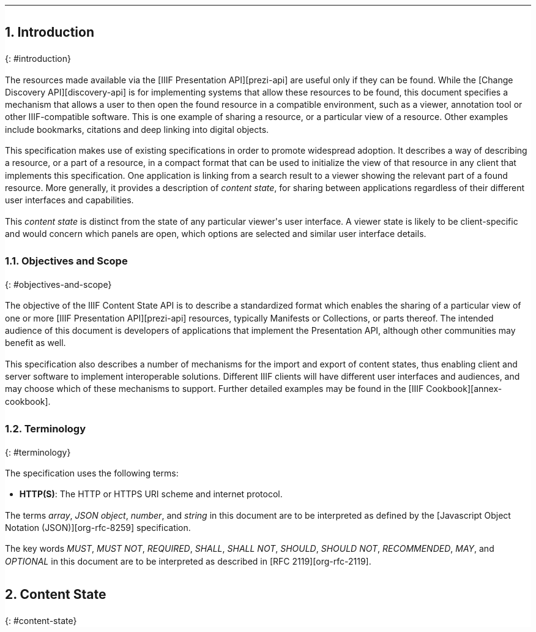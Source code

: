 ----



## 1. Introduction
{: #introduction}

The resources made available via the [IIIF Presentation API][prezi-api] are useful only if they can be found. While the [Change Discovery API][discovery-api] is for implementing systems that allow these resources to be found, this document specifies a mechanism that allows a user to then open the found resource in a compatible environment, such as a viewer, annotation tool or other IIIF-compatible software. This is one example of sharing a resource, or a particular view of a resource. Other examples include bookmarks, citations and deep linking into digital objects.

This specification makes use of existing specifications in order to promote widespread adoption. It describes a way of describing a resource, or a part of a resource, in a compact format that can be used to initialize the view of that resource in any client that implements this specification. One application is linking from a search result to a viewer showing the relevant part of a found resource. More generally, it provides a description of _content state_, for sharing between applications regardless of their different user interfaces and capabilities.

This _content state_ is distinct from the state of any particular viewer's user interface. A viewer state is likely to be client-specific and would concern which panels are open, which options are selected and similar user interface details.  

### 1.1. Objectives and Scope
{: #objectives-and-scope}

The objective of the IIIF Content State API is to describe a standardized format which enables the sharing of a particular view of one or more [IIIF Presentation API][prezi-api] resources, typically Manifests or Collections, or parts thereof. The intended audience of this document is developers of applications that implement the Presentation API, although other communities may benefit as well.

This specification also describes a number of mechanisms for the import and export of content states, thus enabling client and server software to implement interoperable solutions. Different IIIF clients will have different user interfaces and audiences, and may choose which of these mechanisms to support. Further detailed examples may be found in the [IIIF Cookbook][annex-cookbook].

### 1.2. Terminology
{: #terminology}

The specification uses the following terms:

* __HTTP(S)__: The HTTP or HTTPS URI scheme and internet protocol.

The terms _array_, _JSON object_, _number_, and _string_ in this document are to be interpreted as defined by the [Javascript Object Notation (JSON)][org-rfc-8259] specification.

The key words _MUST_, _MUST NOT_, _REQUIRED_, _SHALL_, _SHALL NOT_, _SHOULD_, _SHOULD NOT_, _RECOMMENDED_, _MAY_, and _OPTIONAL_ in this document are to be interpreted as described in [RFC 2119][org-rfc-2119].

## 2. Content State
{: #content-state}
